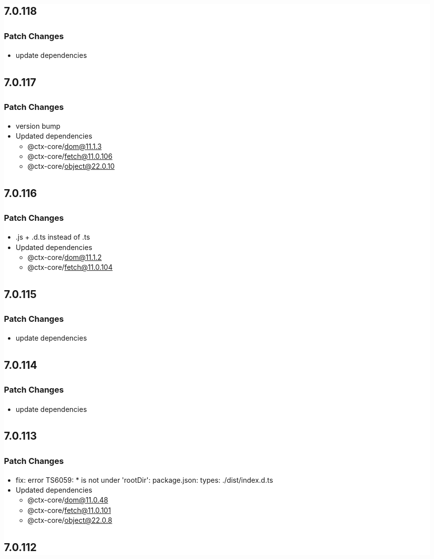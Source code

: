 ## 7.0.118

### Patch Changes

- update dependencies

## 7.0.117

### Patch Changes

- version bump
- Updated dependencies
  - @ctx-core/dom@11.1.3
  - @ctx-core/fetch@11.0.106
  - @ctx-core/object@22.0.10

## 7.0.116

### Patch Changes

- .js + .d.ts instead of .ts
- Updated dependencies
  - @ctx-core/dom@11.1.2
  - @ctx-core/fetch@11.0.104

## 7.0.115

### Patch Changes

- update dependencies

## 7.0.114

### Patch Changes

- update dependencies

## 7.0.113

### Patch Changes

- fix: error TS6059: \* is not under 'rootDir': package.json: types: ./dist/index.d.ts
- Updated dependencies
  - @ctx-core/dom@11.0.48
  - @ctx-core/fetch@11.0.101
  - @ctx-core/object@22.0.8

## 7.0.112

